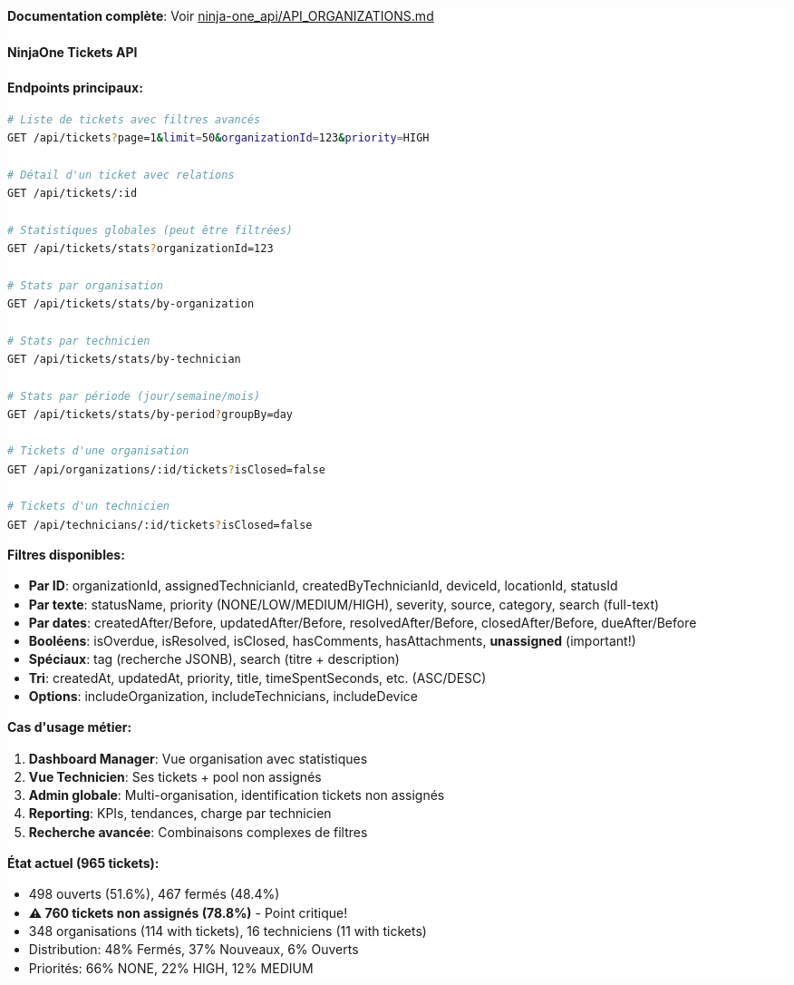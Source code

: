 **Documentation complète**: Voir [ninja-one_api/API_ORGANIZATIONS.md](ninja-one_api/API_ORGANIZATIONS.md)

#### NinjaOne Tickets API

**Endpoints principaux:**
```bash
# Liste de tickets avec filtres avancés
GET /api/tickets?page=1&limit=50&organizationId=123&priority=HIGH

# Détail d'un ticket avec relations
GET /api/tickets/:id

# Statistiques globales (peut être filtrées)
GET /api/tickets/stats?organizationId=123

# Stats par organisation
GET /api/tickets/stats/by-organization

# Stats par technicien
GET /api/tickets/stats/by-technician

# Stats par période (jour/semaine/mois)
GET /api/tickets/stats/by-period?groupBy=day

# Tickets d'une organisation
GET /api/organizations/:id/tickets?isClosed=false

# Tickets d'un technicien
GET /api/technicians/:id/tickets?isClosed=false
```

**Filtres disponibles:**
- **Par ID**: organizationId, assignedTechnicianId, createdByTechnicianId, deviceId, locationId, statusId
- **Par texte**: statusName, priority (NONE/LOW/MEDIUM/HIGH), severity, source, category, search (full-text)
- **Par dates**: createdAfter/Before, updatedAfter/Before, resolvedAfter/Before, closedAfter/Before, dueAfter/Before
- **Booléens**: isOverdue, isResolved, isClosed, hasComments, hasAttachments, **unassigned** (important!)
- **Spéciaux**: tag (recherche JSONB), search (titre + description)
- **Tri**: createdAt, updatedAt, priority, title, timeSpentSeconds, etc. (ASC/DESC)
- **Options**: includeOrganization, includeTechnicians, includeDevice

**Cas d'usage métier:**
1. **Dashboard Manager**: Vue organisation avec statistiques
2. **Vue Technicien**: Ses tickets + pool non assignés
3. **Admin globale**: Multi-organisation, identification tickets non assignés
4. **Reporting**: KPIs, tendances, charge par technicien
5. **Recherche avancée**: Combinaisons complexes de filtres

**État actuel (965 tickets):**
- 498 ouverts (51.6%), 467 fermés (48.4%)
- **⚠️ 760 tickets non assignés (78.8%)** - Point critique!
- 348 organisations (114 with tickets), 16 techniciens (11 with tickets)
- Distribution: 48% Fermés, 37% Nouveaux, 6% Ouverts
- Priorités: 66% NONE, 22% HIGH, 12% MEDIUM
